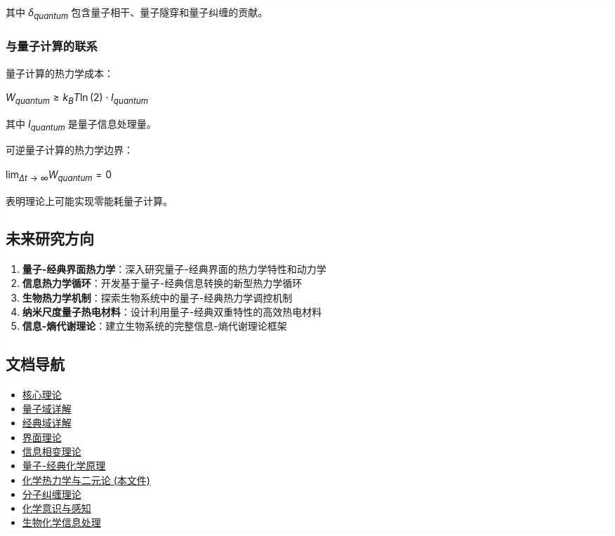 其中 $`\delta_{quantum}`$ 包含量子相干、量子隧穿和量子纠缠的贡献。

### 与量子计算的联系

量子计算的热力学成本：

$`
W_{quantum} \geq k_B T \ln(2) \cdot I_{quantum}
`$

其中 $`I_{quantum}`$ 是量子信息处理量。

可逆量子计算的热力学边界：

$`
\lim_{\Delta t \to \infty} W_{quantum} = 0
`$

表明理论上可能实现零能耗量子计算。

## 未来研究方向

1. **量子-经典界面热力学**：深入研究量子-经典界面的热力学特性和动力学
2. **信息热力学循环**：开发基于量子-经典信息转换的新型热力学循环
3. **生物热力学机制**：探索生物系统中的量子-经典热力学调控机制
4. **纳米尺度量子热电材料**：设计利用量子-经典双重特性的高效热电材料
5. **信息-熵代谢理论**：建立生物系统的完整信息-熵代谢理论框架

## 文档导航

- [核心理论](../formal_theory_core.md)
- [量子域详解](formal_theory_quantum_domain.md)
- [经典域详解](formal_theory_classical_domain.md)
- [界面理论](formal_theory_interface.md)
- [信息相变理论](formal_theory_phase_transition.md)
- [量子-经典化学原理](formal_theory_quantum_chemistry.md)
- [化学热力学与二元论 (本文件)](formal_theory_chemical_thermodynamics.md)
- [分子纠缠理论](formal_theory_molecular_entanglement.md)
- [化学意识与感知](formal_theory_chemical_consciousness.md)
- [生物化学信息处理](formal_theory_biochemical_information.md)